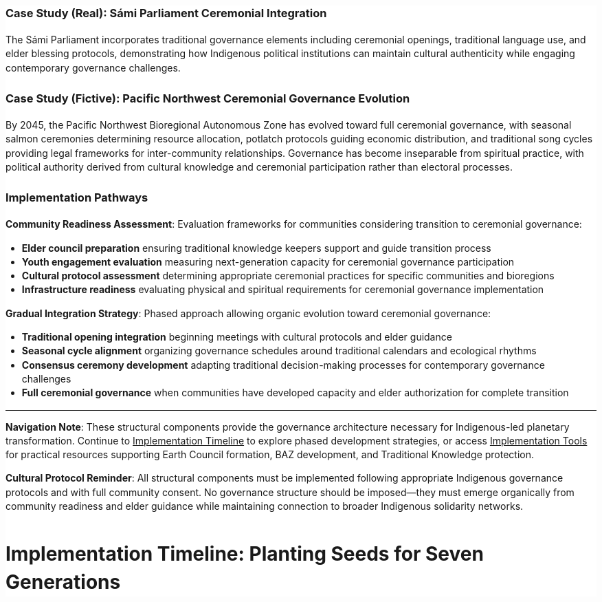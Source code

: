 ### Case Study (Real): Sámi Parliament Ceremonial Integration

The Sámi Parliament incorporates traditional governance elements including ceremonial openings, traditional language use, and elder blessing protocols, demonstrating how Indigenous political institutions can maintain cultural authenticity while engaging contemporary governance challenges.

### Case Study (Fictive): Pacific Northwest Ceremonial Governance Evolution

By 2045, the Pacific Northwest Bioregional Autonomous Zone has evolved toward full ceremonial governance, with seasonal salmon ceremonies determining resource allocation, potlatch protocols guiding economic distribution, and traditional song cycles providing legal frameworks for inter-community relationships. Governance has become inseparable from spiritual practice, with political authority derived from cultural knowledge and ceremonial participation rather than electoral processes.

### Implementation Pathways

**Community Readiness Assessment**: Evaluation frameworks for communities considering transition to ceremonial governance:
- **Elder council preparation** ensuring traditional knowledge keepers support and guide transition process
- **Youth engagement evaluation** measuring next-generation capacity for ceremonial governance participation
- **Cultural protocol assessment** determining appropriate ceremonial practices for specific communities and bioregions
- **Infrastructure readiness** evaluating physical and spiritual requirements for ceremonial governance implementation

**Gradual Integration Strategy**: Phased approach allowing organic evolution toward ceremonial governance:
- **Traditional opening integration** beginning meetings with cultural protocols and elder guidance
- **Seasonal cycle alignment** organizing governance schedules around traditional calendars and ecological rhythms
- **Consensus ceremony development** adapting traditional decision-making processes for contemporary governance challenges
- **Full ceremonial governance** when communities have developed capacity and elder authorization for complete transition

---

**Navigation Note**: These structural components provide the governance architecture necessary for Indigenous-led planetary transformation. Continue to [Implementation Timeline](/frameworks/docs/implementation/indigenous#03-implementation-timeline) to explore phased development strategies, or access [Implementation Tools](/frameworks/tools/indigenous) for practical resources supporting Earth Council formation, BAZ development, and Traditional Knowledge protection.

**Cultural Protocol Reminder**: All structural components must be implemented following appropriate Indigenous governance protocols and with full community consent. No governance structure should be imposed—they must emerge organically from community readiness and elder guidance while maintaining connection to broader Indigenous solidarity networks.

# Implementation Timeline: Planting Seeds for Seven Generations
